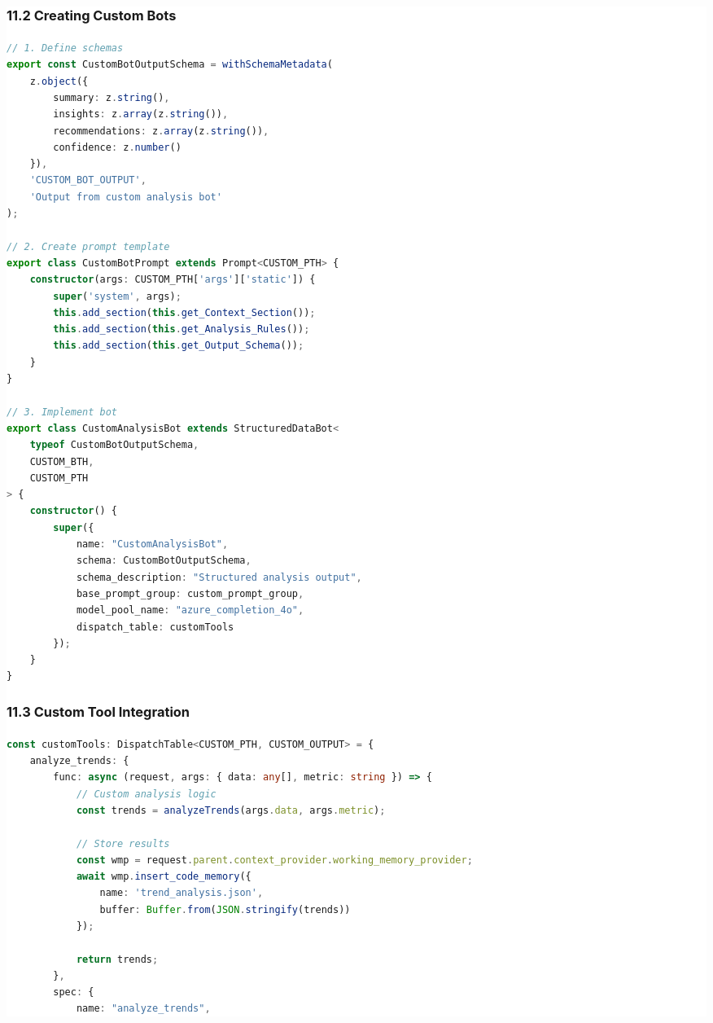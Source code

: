 ### 11.2 Creating Custom Bots

```typescript
// 1. Define schemas
export const CustomBotOutputSchema = withSchemaMetadata(
    z.object({
        summary: z.string(),
        insights: z.array(z.string()),
        recommendations: z.array(z.string()),
        confidence: z.number()
    }),
    'CUSTOM_BOT_OUTPUT',
    'Output from custom analysis bot'
);

// 2. Create prompt template
export class CustomBotPrompt extends Prompt<CUSTOM_PTH> {
    constructor(args: CUSTOM_PTH['args']['static']) {
        super('system', args);
        this.add_section(this.get_Context_Section());
        this.add_section(this.get_Analysis_Rules());
        this.add_section(this.get_Output_Schema());
    }
}

// 3. Implement bot
export class CustomAnalysisBot extends StructuredDataBot<
    typeof CustomBotOutputSchema,
    CUSTOM_BTH,
    CUSTOM_PTH
> {
    constructor() {
        super({
            name: "CustomAnalysisBot",
            schema: CustomBotOutputSchema,
            schema_description: "Structured analysis output",
            base_prompt_group: custom_prompt_group,
            model_pool_name: "azure_completion_4o",
            dispatch_table: customTools
        });
    }
}
```

### 11.3 Custom Tool Integration

```typescript
const customTools: DispatchTable<CUSTOM_PTH, CUSTOM_OUTPUT> = {
    analyze_trends: {
        func: async (request, args: { data: any[], metric: string }) => {
            // Custom analysis logic
            const trends = analyzeTrends(args.data, args.metric);
            
            // Store results
            const wmp = request.parent.context_provider.working_memory_provider;
            await wmp.insert_code_memory({
                name: 'trend_analysis.json',
                buffer: Buffer.from(JSON.stringify(trends))
            });
            
            return trends;
        },
        spec: {
            name: "analyze_trends",
```